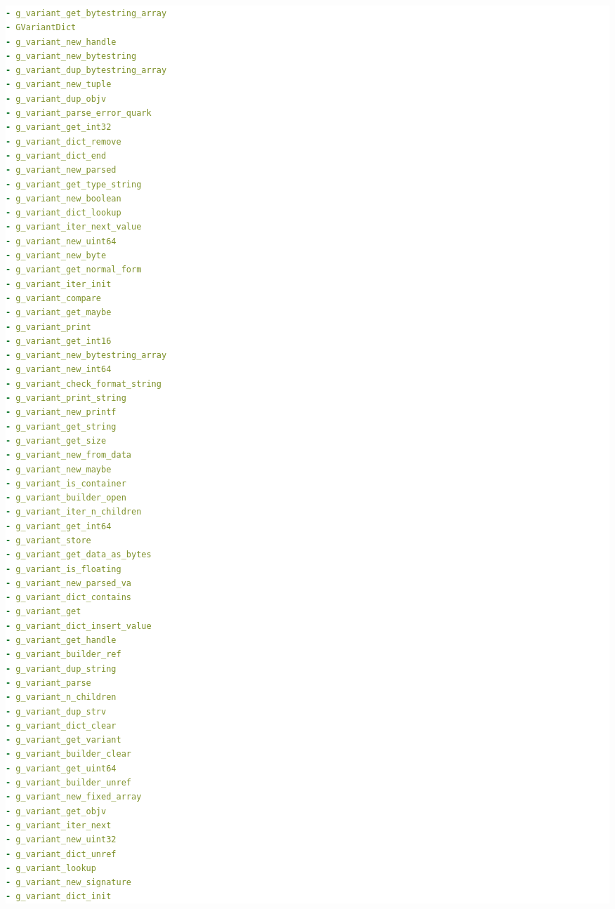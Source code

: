 ```yaml
- g_variant_get_bytestring_array
- GVariantDict
- g_variant_new_handle
- g_variant_new_bytestring
- g_variant_dup_bytestring_array
- g_variant_new_tuple
- g_variant_dup_objv
- g_variant_parse_error_quark
- g_variant_get_int32
- g_variant_dict_remove
- g_variant_dict_end
- g_variant_new_parsed
- g_variant_get_type_string
- g_variant_new_boolean
- g_variant_dict_lookup
- g_variant_iter_next_value
- g_variant_new_uint64
- g_variant_new_byte
- g_variant_get_normal_form
- g_variant_iter_init
- g_variant_compare
- g_variant_get_maybe
- g_variant_print
- g_variant_get_int16
- g_variant_new_bytestring_array
- g_variant_new_int64
- g_variant_check_format_string
- g_variant_print_string
- g_variant_new_printf
- g_variant_get_string
- g_variant_get_size
- g_variant_new_from_data
- g_variant_new_maybe
- g_variant_is_container
- g_variant_builder_open
- g_variant_iter_n_children
- g_variant_get_int64
- g_variant_store
- g_variant_get_data_as_bytes
- g_variant_is_floating
- g_variant_new_parsed_va
- g_variant_dict_contains
- g_variant_get
- g_variant_dict_insert_value
- g_variant_get_handle
- g_variant_builder_ref
- g_variant_dup_string
- g_variant_parse
- g_variant_n_children
- g_variant_dup_strv
- g_variant_dict_clear
- g_variant_get_variant
- g_variant_builder_clear
- g_variant_get_uint64
- g_variant_builder_unref
- g_variant_new_fixed_array
- g_variant_get_objv
- g_variant_iter_next
- g_variant_new_uint32
- g_variant_dict_unref
- g_variant_lookup
- g_variant_new_signature
- g_variant_dict_init
```